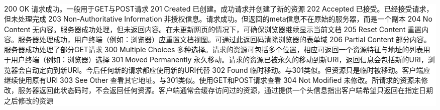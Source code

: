 </tr>
<tr>
<td>200</td>
<td>OK</td>
<td>请求成功。一般用于GET与POST请求</td>
</tr>
<tr>
<td>201</td>
<td>Created</td>
<td>已创建。成功请求并创建了新的资源</td>
</tr>
<tr>
<td>202</td>
<td>Accepted</td>
<td>已接受。已经接受请求，但未处理完成</td>
</tr>
<tr>
<td>203</td>
<td>Non-Authoritative Information</td>
<td>非授权信息。请求成功。但返回的meta信息不在原始的服务器，而是一个副本</td>
</tr>
<tr>
<td>204</td>
<td>No Content</td>
<td>无内容。服务器成功处理，但未返回内容。在未更新网页的情况下，可确保浏览器继续显示当前文档</td>
</tr>
<tr>
<td>205</td>
<td>Reset Content</td>
<td>重置内容。服务器处理成功，用户终端（例如：浏览器）应重置文档视图。可通过此返回码清除浏览器的表单域</td>
</tr>
<tr>
<td>206</td>
<td>Partial Content</td>
<td>部分内容。服务器成功处理了部分GET请求</td>
</tr>
<tr>
<td colspan="3"></td>
</tr>
<tr>
<td>300</td>
<td>Multiple Choices</td>
<td>多种选择。请求的资源可包括多个位置，相应可返回一个资源特征与地址的列表用于用户终端（例如：浏览器）选择</td>
</tr>
<tr>
<td>301</td>
<td>Moved Permanently</td>
<td>永久移动。请求的资源已被永久的移动到新URI，返回信息会包括新的URI，浏览器会自动定向到新URI。今后任何新的请求都应使用新的URI代替</td>
</tr>
<tr>
<td>302</td>
<td>Found</td>
<td>临时移动。与301类似。但资源只是临时被移动。客户端应继续使用原有URI</td>
</tr>
<tr>
<td>303</td>
<td>See Other</td>
<td>查看其它地址。与301类似。使用GET和POST请求查看</td>
</tr>
<tr>
<td>304</td>
<td>Not Modified</td>
<td>未修改。所请求的资源未修改，服务器返回此状态码时，不会返回任何资源。客户端通常会缓存访问过的资源，通过提供一个头信息指出客户端希望只返回在指定日期之后修改的资源</td>
</tr>